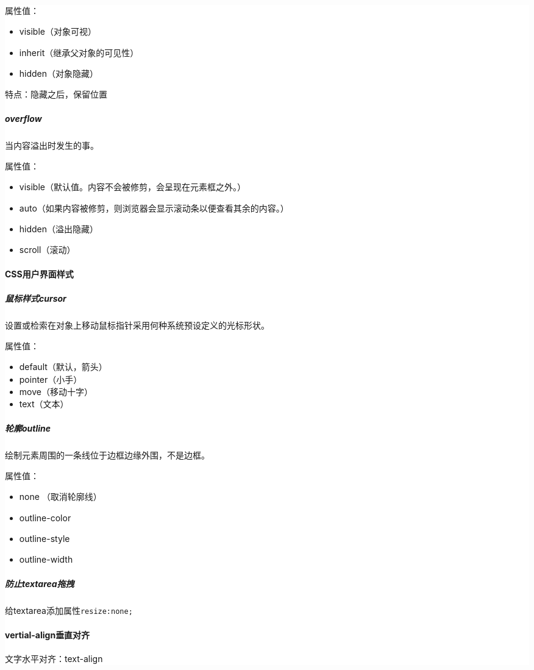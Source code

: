 属性值：

- visible（对象可视）

- inherit（继承父对象的可见性）

- hidden（对象隐藏）

特点：隐藏之后，保留位置



##### overflow

当内容溢出时发生的事。

属性值：

- visible（默认值。内容不会被修剪，会呈现在元素框之外。）

- auto（如果内容被修剪，则浏览器会显示滚动条以便查看其余的内容。）

- hidden（溢出隐藏）

- scroll（滚动）



#### CSS用户界面样式

##### 鼠标样式cursor

设置或检索在对象上移动鼠标指针采用何种系统预设定义的光标形状。

属性值：

- default（默认，箭头）
- pointer（小手）
- move（移动十字）
- text（文本）

##### 轮廓outline

绘制元素周围的一条线位于边框边缘外围，不是边框。

属性值：

- none （取消轮廓线）

- outline-color

- outline-style

- outline-width

##### 防止textarea拖拽

给textarea添加属性`resize:none;`

#### vertial-align垂直对齐

文字水平对齐：text-align
